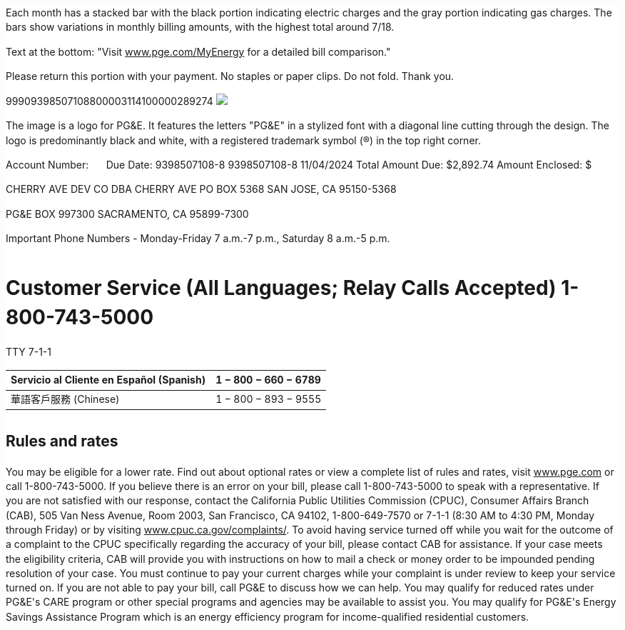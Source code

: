 Each month has a stacked bar with the black portion indicating electric charges and the gray portion indicating gas charges. The bars show variations in monthly billing amounts, with the highest total around 7/18. 

Text at the bottom: "Visit www.pge.com/MyEnergy for a detailed bill comparison."

Please return this portion with your payment. No staples or paper clips. Do not fold. Thank you.

99909398507108800003114100000289274
![](images/img-1.jpeg)

The image is a logo for PG&E. It features the letters "PG&E" in a stylized font with a diagonal line cutting through the design. The logo is predominantly black and white, with a registered trademark symbol (®) in the top right corner.

Account Number: $\quad$ Due Date: 9398507108-8 9398507108-8 11/04/2024
Total Amount Due: \$2,892.74
Amount Enclosed: $\$$

CHERRY AVE DEV CO
DBA CHERRY AVE
PO BOX 5368
SAN JOSE, CA 95150-5368

PG\&E
BOX 997300
SACRAMENTO, CA 95899-7300

Important Phone Numbers - Monday-Friday 7 a.m.-7 p.m., Saturday 8 a.m.-5 p.m.

# Customer Service (All Languages; Relay Calls Accepted) 1-800-743-5000 

TTY 7-1-1

| Servicio al Cliente en Español (Spanish) | $1-800-660-6789$ |
| :-- | :-- |
| 華語客戶服務 (Chinese) | $1-800-893-9555$ |

## Rules and rates

You may be eligible for a lower rate. Find out about optional rates or view a complete list of rules and rates, visit www.pge.com or call 1-800-743-5000.
If you believe there is an error on your bill, please call 1-800-743-5000 to speak with a representative. If you are not satisfied with our response, contact the California Public Utilities Commission (CPUC), Consumer Affairs Branch (CAB), 505 Van Ness Avenue, Room 2003, San Francisco, CA 94102, 1-800-649-7570 or 7-1-1 (8:30 AM to 4:30 PM, Monday through Friday) or by visiting www.cpuc.ca.gov/complaints/.
To avoid having service turned off while you wait for the outcome of a complaint to the CPUC specifically regarding the accuracy of your bill, please contact CAB for assistance. If your case meets the eligibility criteria, CAB will provide you with instructions on how to mail a check or money order to be impounded pending resolution of your case. You must continue to pay your current charges while your complaint is under review to keep your service turned on.
If you are not able to pay your bill, call PG\&E to discuss how we can help. You may qualify for reduced rates under PG\&E's CARE program or other special programs and agencies may be available to assist you. You may qualify for PG\&E's Energy Savings Assistance Program which is an energy efficiency program for income-qualified residential customers.
